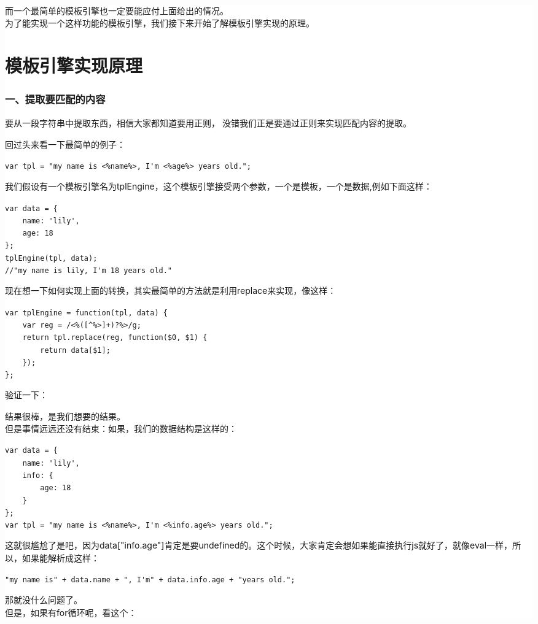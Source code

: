 而一个最简单的模板引擎也一定要能应付上面给出的情况。  
为了能实现一个这样功能的模板引擎，我们接下来开始了解模板引擎实现的原理。

# 模板引擎实现原理
### 一、提取要匹配的内容
要从一段字符串中提取东西，相信大家都知道要用正则，
没错我们正是要通过正则来实现匹配内容的提取。  

回过头来看一下最简单的例子：  

```
var tpl = "my name is <%name%>, I'm <%age%> years old.";
```
我们假设有一个模板引擎名为tplEngine，这个模板引擎接受两个参数，一个是模板，一个是数据,例如下面这样：

```
var data = {
    name: 'lily',
    age: 18
};
tplEngine(tpl, data);
//"my name is lily, I'm 18 years old."
```
现在想一下如何实现上面的转换，其实最简单的方法就是利用replace来实现，像这样：

```
var tplEngine = function(tpl, data) {
    var reg = /<%([^%>]+)?%>/g;
    return tpl.replace(reg, function($0, $1) {
        return data[$1];
    });
};
```
验证一下：

结果很棒，是我们想要的结果。  
但是事情远远还没有结束：如果，我们的数据结构是这样的：

```
var data = {
    name: 'lily',
    info: {
        age: 18
    }
};
var tpl = "my name is <%name%>, I'm <%info.age%> years old.";
```
这就很尴尬了是吧，因为data["info.age"]肯定是要undefined的。这个时候，大家肯定会想如果能直接执行js就好了，就像eval一样，所以，如果能解析成这样：

```
"my name is" + data.name + ", I'm" + data.info.age + "years old.";
```
那就没什么问题了。  
但是，如果有for循环呢，看这个：
